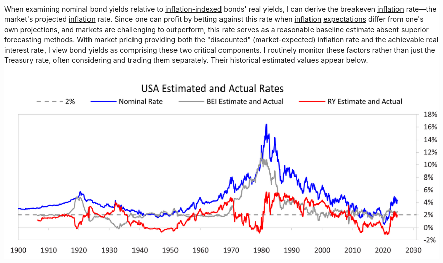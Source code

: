 When examining nominal bond yields relative to [inflation-indexed](../../../../Chinese%20Financial%20System.md) bonds' real yields, I can derive the breakeven [inflation](../../Principles%20For%20Navigating%20Big%20Debt%20Cycles/Part%20II%20Detailed%20Case%20Studies/German%20Debt%20Crisis%20andHyperinflation%20(1918–1924)/War%20Economies%20and%20Hyperinflation.md) rate—the market's projected [inflation](../../Principles%20For%20Navigating%20Big%20Debt%20Cycles/Part%20II%20Detailed%20Case%20Studies/German%20Debt%20Crisis%20andHyperinflation%20(1918–1924)/War%20Economies%20and%20Hyperinflation.md) rate. Since one can profit by betting against this rate when [inflation](../../Principles%20For%20Navigating%20Big%20Debt%20Cycles/Part%20II%20Detailed%20Case%20Studies/German%20Debt%20Crisis%20andHyperinflation%20(1918–1924)/War%20Economies%20and%20Hyperinflation.md) [expectations](../../../../Fixed%20Income%20Asset%20Pricing/Fixed%20Income%20Lecture%20Notes/FORWARD%20RATES%20AND%20TERM%20STRUCTURE.md) differ from one's own projections, and markets are challenging to outperform, this rate serves as a reasonable baseline estimate absent superior [forecasting](../../../../Advanced%20Financial%20Analysis%20and%20Valuation/Lecture%20Notes%20Advanced%20Financial%20Analysis%20and%20Valuation/Week%202/Week%202%20Fundamentals%20Of%20Forecasting.md) methods. With market [pricing](../../../../Financial%20Markets/Fixed%20Income%20Securities%20Tools%20for%20Today's%20Markets/Chapter%207/Arbitrage%20Pricing%20of%20Derivatives.md) providing both the "discounted" (market-expected) [inflation](../../Principles%20For%20Navigating%20Big%20Debt%20Cycles/Part%20II%20Detailed%20Case%20Studies/German%20Debt%20Crisis%20andHyperinflation%20(1918–1924)/War%20Economies%20and%20Hyperinflation.md) rate and the achievable real interest rate, I view bond yields as comprising these two critical components. I routinely monitor these factors rather than just the Treasury rate, often considering and trading them separately. Their historical estimated values appear below.

![](Attachments/1738242420319.png)
